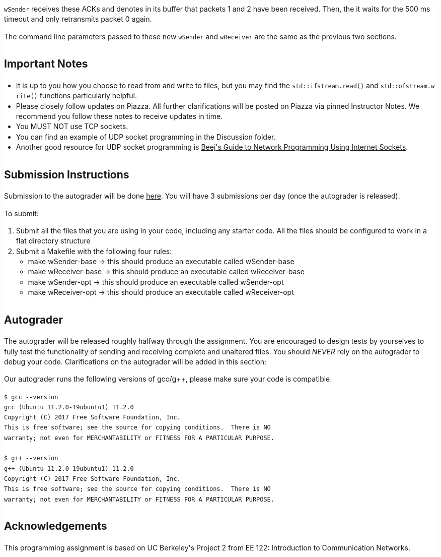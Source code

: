 `wSender` receives these ACKs and denotes in its buffer that packets 1 and 2 have been received. Then, the it waits for the 500 ms timeout and only retransmits packet 0 again.

The command line parameters passed to these new `wSender` and `wReceiver` are the same as the previous two sections.

<a name="tips"></a>

## Important Notes

- It is up to you how you choose to read from and write to files, but you may find the `std::ifstream.read()` and `std::ofstream.write()` functions particularly helpful.
- Please closely follow updates on Piazza. All further clarifications will be posted on Piazza via pinned Instructor Notes. We recommend you follow these notes to receive updates in time.
- You MUST NOT use TCP sockets.
- You can find an example of UDP socket programming in the Discussion folder.
- Another good resource for UDP socket programming is [Beej's Guide to Network Programming Using Internet Sockets](https://beej.us/guide/bgnet/html/index.html).

<a name="submission-instr"></a>

## Submission Instructions

Submission to the autograder will be done [here](https://g489.eecs.umich.edu/). You will have 3 submissions per day (once the autograder is released).

To submit:

1. Submit all the files that you are using in your code, including any starter code. All the files should be configured to work in a flat directory structure
2. Submit a Makefile with the following four rules:
    - make wSender-base -> this should produce an executable called wSender-base
    - make wReceiver-base -> this should produce an executable called wReceiver-base
    - make wSender-opt -> this should produce an executable called wSender-opt
    - make wReceiver-opt -> this should produce an executable called wReceiver-opt

<a name="autograder"></a>

## Autograder

The autograder will be released roughly halfway through the assignment. You are encouraged to design tests by yourselves to fully test the functionality of sending and receiving complete and unaltered files. You should _NEVER_ rely on the autograder to debug your code. Clarifications on the autograder will be added in this section:

Our autograder runs the following versions of gcc/g++, please make sure your code is compatible.

```
$ gcc --version
gcc (Ubuntu 11.2.0-19ubuntu1) 11.2.0
Copyright (C) 2017 Free Software Foundation, Inc.
This is free software; see the source for copying conditions.  There is NO
warranty; not even for MERCHANTABILITY or FITNESS FOR A PARTICULAR PURPOSE.

$ g++ --version
g++ (Ubuntu 11.2.0-19ubuntu1) 11.2.0
Copyright (C) 2017 Free Software Foundation, Inc.
This is free software; see the source for copying conditions.  There is NO
warranty; not even for MERCHANTABILITY or FITNESS FOR A PARTICULAR PURPOSE.
```

## Acknowledgements

This programming assignment is based on UC Berkeley's Project 2 from EE 122: Introduction to Communication Networks.

